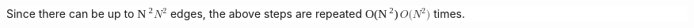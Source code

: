   Since there can be up to <span class="MathJax_Preview" style="color: inherit;"></span><span class="MathJax" id="MathJax-Element-221-Frame" tabindex="0" data-mathml="<math xmlns=&quot;http://www.w3.org/1998/Math/MathML&quot;><msup><mrow class=&quot;MJX-TeXAtom-ORD&quot;><mi mathvariant=&quot;bold&quot;>N</mi></mrow><mn>2</mn></msup></math>" role="presentation" style="position: relative;"><nobr aria-hidden="true"><span class="math" id="MathJax-Span-1466" style="width: 1.48em; display: inline-block;"><span style="display: inline-block; position: relative; width: 1.31em; height: 0px; font-size: 110%;"><span style="position: absolute; clip: rect(1.082em, 1001.31em, 2.332em, -999.997em); top: -2.156em; left: 0em;"><span class="mrow" id="MathJax-Span-1467"><span class="msubsup" id="MathJax-Span-1468"><span style="display: inline-block; position: relative; width: 1.31em; height: 0px;"><span style="position: absolute; clip: rect(3.128em, 1000.86em, 4.151em, -999.997em); top: -3.974em; left: 0em;"><span class="texatom" id="MathJax-Span-1469"><span class="mrow" id="MathJax-Span-1470"><span class="mi" id="MathJax-Span-1471" style="font-family: MathJax_Main-bold;">N</span></span></span><span style="display: inline-block; width: 0px; height: 3.98em;"></span></span><span style="position: absolute; top: -4.372em; left: 0.912em;"><span class="mn" id="MathJax-Span-1472" style="font-size: 70.7%; font-family: MathJax_Main;">2</span><span style="display: inline-block; width: 0px; height: 3.98em;"></span></span></span></span></span><span style="display: inline-block; width: 0px; height: 2.162em;"></span></span></span><span style="display: inline-block; overflow: hidden; vertical-align: -0.059em; border-left: 0px solid; width: 0px; height: 1.128em;"></span></span></nobr><span class="MJX_Assistive_MathML" role="presentation"><math xmlns="http://www.w3.org/1998/Math/MathML"><msup><mrow class="MJX-TeXAtom-ORD"><mi mathvariant="bold">N</mi></mrow><mn>2</mn></msup></math></span></span><script type="math/tex" id="MathJax-Element-221">\mathbf{N}^2</script> edges, the above steps are repeated <span class="MathJax_Preview" style="color: inherit;"></span><span class="MathJax" id="MathJax-Element-222-Frame" tabindex="0" data-mathml="<math xmlns=&quot;http://www.w3.org/1998/Math/MathML&quot;><mi>O</mi><mo stretchy=&quot;false&quot;>(</mo><msup><mrow class=&quot;MJX-TeXAtom-ORD&quot;><mi mathvariant=&quot;bold&quot;>N</mi></mrow><mn>2</mn></msup><mo stretchy=&quot;false&quot;>)</mo></math>" role="presentation" style="position: relative;"><nobr aria-hidden="true"><span class="math" id="MathJax-Span-1473" style="width: 3.128em; display: inline-block;"><span style="display: inline-block; position: relative; width: 2.844em; height: 0px; font-size: 110%;"><span style="position: absolute; clip: rect(1.139em, 1002.73em, 2.616em, -999.997em); top: -2.213em; left: 0em;"><span class="mrow" id="MathJax-Span-1474"><span class="mi" id="MathJax-Span-1475" style="font-family: MathJax_Math-italic;">O</span><span class="mo" id="MathJax-Span-1476" style="font-family: MathJax_Main;">(</span><span class="msubsup" id="MathJax-Span-1477"><span style="display: inline-block; position: relative; width: 1.31em; height: 0px;"><span style="position: absolute; clip: rect(3.128em, 1000.86em, 4.151em, -999.997em); top: -3.974em; left: 0em;"><span class="texatom" id="MathJax-Span-1478"><span class="mrow" id="MathJax-Span-1479"><span class="mi" id="MathJax-Span-1480" style="font-family: MathJax_Main-bold;">N</span></span></span><span style="display: inline-block; width: 0px; height: 3.98em;"></span></span><span style="position: absolute; top: -4.372em; left: 0.912em;"><span class="mn" id="MathJax-Span-1481" style="font-size: 70.7%; font-family: MathJax_Main;">2</span><span style="display: inline-block; width: 0px; height: 3.98em;"></span></span></span></span><span class="mo" id="MathJax-Span-1482" style="font-family: MathJax_Main;">)</span></span><span style="display: inline-block; width: 0px; height: 2.219em;"></span></span></span><span style="display: inline-block; overflow: hidden; vertical-align: -0.309em; border-left: 0px solid; width: 0px; height: 1.378em;"></span></span></nobr><span class="MJX_Assistive_MathML" role="presentation"><math xmlns="http://www.w3.org/1998/Math/MathML"><mi>O</mi><mo stretchy="false">(</mo><msup><mrow class="MJX-TeXAtom-ORD"><mi mathvariant="bold">N</mi></mrow><mn>2</mn></msup><mo stretchy="false">)</mo></math></span></span><script type="math/tex" id="MathJax-Element-222">O(\mathbf{N}^2)</script> times.